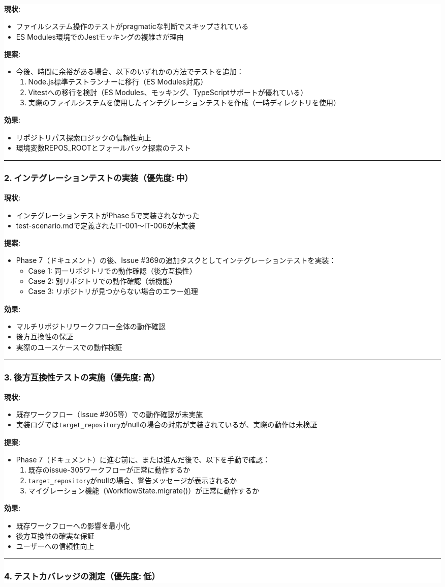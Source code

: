 **現状**: 
- ファイルシステム操作のテストがpragmaticな判断でスキップされている
- ES Modules環境でのJestモッキングの複雑さが理由

**提案**: 
- 今後、時間に余裕がある場合、以下のいずれかの方法でテストを追加：
  1. Node.js標準テストランナーに移行（ES Modules対応）
  2. Vitestへの移行を検討（ES Modules、モッキング、TypeScriptサポートが優れている）
  3. 実際のファイルシステムを使用したインテグレーションテストを作成（一時ディレクトリを使用）

**効果**: 
- リポジトリパス探索ロジックの信頼性向上
- 環境変数REPOS_ROOTとフォールバック探索のテスト

---

### 2. **インテグレーションテストの実装**（優先度: 中）

**現状**: 
- インテグレーションテストがPhase 5で実装されなかった
- test-scenario.mdで定義されたIT-001〜IT-006が未実装

**提案**: 
- Phase 7（ドキュメント）の後、Issue #369の追加タスクとしてインテグレーションテストを実装：
  - Case 1: 同一リポジトリでの動作確認（後方互換性）
  - Case 2: 別リポジトリでの動作確認（新機能）
  - Case 3: リポジトリが見つからない場合のエラー処理

**効果**: 
- マルチリポジトリワークフロー全体の動作確認
- 後方互換性の保証
- 実際のユースケースでの動作検証

---

### 3. **後方互換性テストの実施**（優先度: 高）

**現状**: 
- 既存ワークフロー（Issue #305等）での動作確認が未実施
- 実装ログでは`target_repository`がnullの場合の対応が実装されているが、実際の動作は未検証

**提案**: 
- Phase 7（ドキュメント）に進む前に、または進んだ後で、以下を手動で確認：
  1. 既存のissue-305ワークフローが正常に動作するか
  2. `target_repository`がnullの場合、警告メッセージが表示されるか
  3. マイグレーション機能（WorkflowState.migrate()）が正常に動作するか

**効果**: 
- 既存ワークフローへの影響を最小化
- 後方互換性の確実な保証
- ユーザーへの信頼性向上

---

### 4. **テストカバレッジの測定**（優先度: 低）
